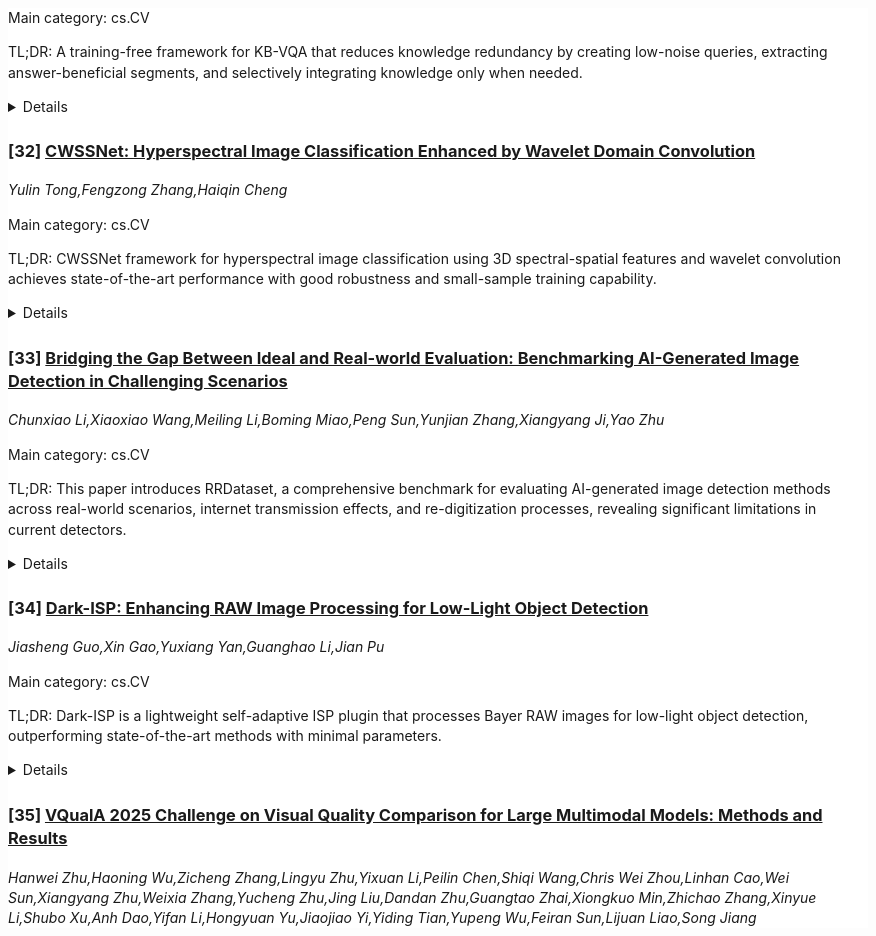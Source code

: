 Main category: cs.CV

TL;DR: A training-free framework for KB-VQA that reduces knowledge redundancy by creating low-noise queries, extracting answer-beneficial segments, and selectively integrating knowledge only when needed.


<details><summary>Details</summary></details>


### [32] [CWSSNet: Hyperspectral Image Classification Enhanced by Wavelet Domain Convolution](https://arxiv.org/abs/2509.09163)
*Yulin Tong,Fengzong Zhang,Haiqin Cheng*

Main category: cs.CV

TL;DR: CWSSNet framework for hyperspectral image classification using 3D spectral-spatial features and wavelet convolution achieves state-of-the-art performance with good robustness and small-sample training capability.


<details><summary>Details</summary></details>


### [33] [Bridging the Gap Between Ideal and Real-world Evaluation: Benchmarking AI-Generated Image Detection in Challenging Scenarios](https://arxiv.org/abs/2509.09172)
*Chunxiao Li,Xiaoxiao Wang,Meiling Li,Boming Miao,Peng Sun,Yunjian Zhang,Xiangyang Ji,Yao Zhu*

Main category: cs.CV

TL;DR: This paper introduces RRDataset, a comprehensive benchmark for evaluating AI-generated image detection methods across real-world scenarios, internet transmission effects, and re-digitization processes, revealing significant limitations in current detectors.


<details><summary>Details</summary></details>


### [34] [Dark-ISP: Enhancing RAW Image Processing for Low-Light Object Detection](https://arxiv.org/abs/2509.09183)
*Jiasheng Guo,Xin Gao,Yuxiang Yan,Guanghao Li,Jian Pu*

Main category: cs.CV

TL;DR: Dark-ISP is a lightweight self-adaptive ISP plugin that processes Bayer RAW images for low-light object detection, outperforming state-of-the-art methods with minimal parameters.


<details><summary>Details</summary></details>


### [35] [VQualA 2025 Challenge on Visual Quality Comparison for Large Multimodal Models: Methods and Results](https://arxiv.org/abs/2509.09190)
*Hanwei Zhu,Haoning Wu,Zicheng Zhang,Lingyu Zhu,Yixuan Li,Peilin Chen,Shiqi Wang,Chris Wei Zhou,Linhan Cao,Wei Sun,Xiangyang Zhu,Weixia Zhang,Yucheng Zhu,Jing Liu,Dandan Zhu,Guangtao Zhai,Xiongkuo Min,Zhichao Zhang,Xinyue Li,Shubo Xu,Anh Dao,Yifan Li,Hongyuan Yu,Jiaojiao Yi,Yiding Tian,Yupeng Wu,Feiran Sun,Lijuan Liao,Song Jiang*
